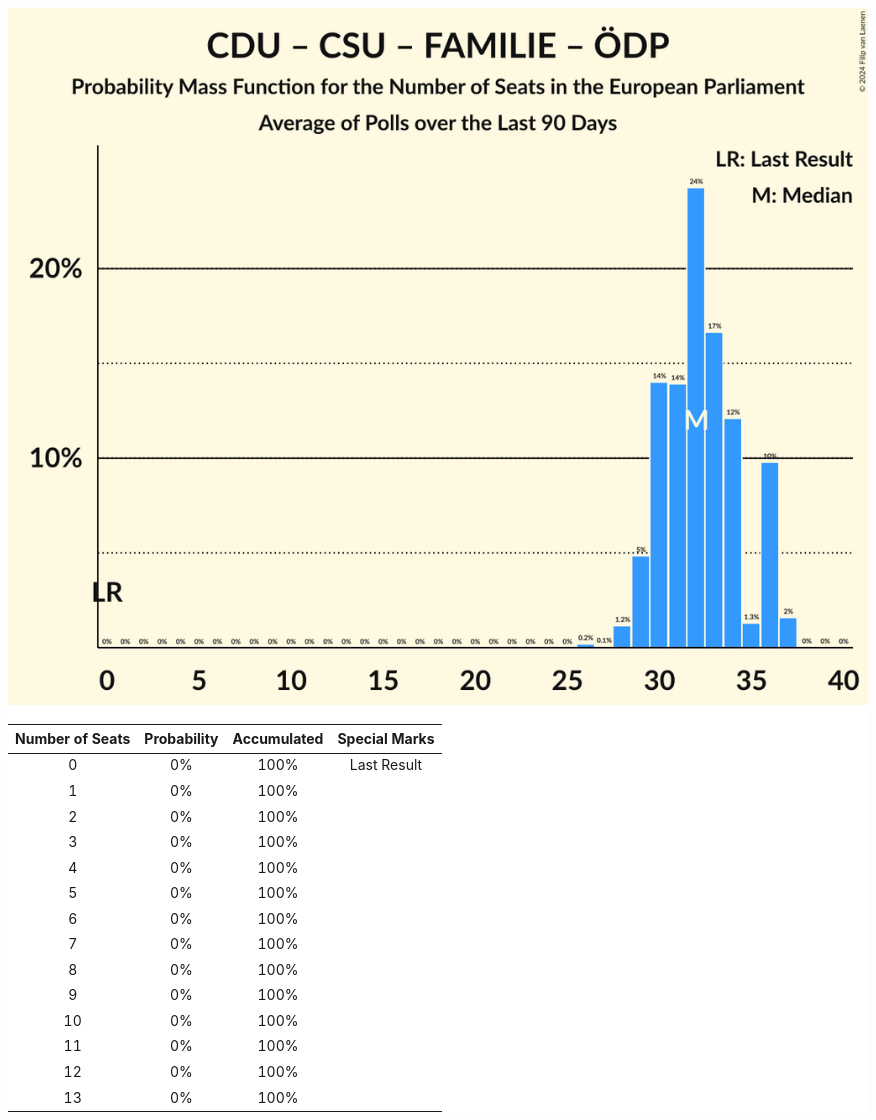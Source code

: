 ![Graph with seats probability mass function not yet produced](average-2024-11-30-coalitions-seats-pmf-cdu–csu–familie–ödp.png "Seats Probability Mass Function")

| Number of Seats | Probability | Accumulated | Special Marks |
|:---------------:|:-----------:|:-----------:|:-------------:|
| 0 | 0% | 100% | Last Result |
| 1 | 0% | 100% |  |
| 2 | 0% | 100% |  |
| 3 | 0% | 100% |  |
| 4 | 0% | 100% |  |
| 5 | 0% | 100% |  |
| 6 | 0% | 100% |  |
| 7 | 0% | 100% |  |
| 8 | 0% | 100% |  |
| 9 | 0% | 100% |  |
| 10 | 0% | 100% |  |
| 11 | 0% | 100% |  |
| 12 | 0% | 100% |  |
| 13 | 0% | 100% |  |